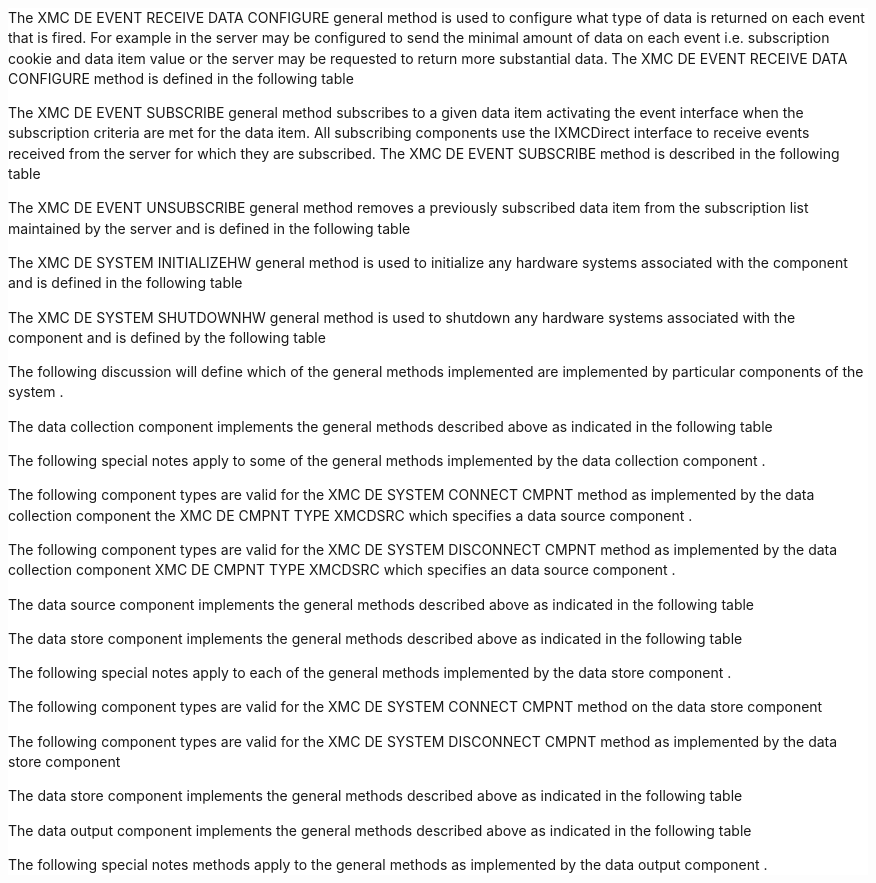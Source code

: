 The XMC DE EVENT RECEIVE DATA CONFIGURE general method is used to configure what type of data is returned on each event that is fired. For example in the server may be configured to send the minimal amount of data on each event i.e. subscription cookie and data item value or the server may be requested to return more substantial data. The XMC DE EVENT RECEIVE DATA CONFIGURE method is defined in the following table 

The XMC DE EVENT SUBSCRIBE general method subscribes to a given data item activating the event interface when the subscription criteria are met for the data item. All subscribing components use the IXMCDirect interface to receive events received from the server for which they are subscribed. The XMC DE EVENT SUBSCRIBE method is described in the following table 

The XMC DE EVENT UNSUBSCRIBE general method removes a previously subscribed data item from the subscription list maintained by the server and is defined in the following table 

The XMC DE SYSTEM INITIALIZEHW general method is used to initialize any hardware systems associated with the component and is defined in the following table 

The XMC DE SYSTEM SHUTDOWNHW general method is used to shutdown any hardware systems associated with the component and is defined by the following table 

The following discussion will define which of the general methods implemented are implemented by particular components of the system .

The data collection component implements the general methods described above as indicated in the following table 

The following special notes apply to some of the general methods implemented by the data collection component .

The following component types are valid for the XMC DE SYSTEM CONNECT CMPNT method as implemented by the data collection component the XMC DE CMPNT TYPE XMCDSRC which specifies a data source component .

The following component types are valid for the XMC DE SYSTEM DISCONNECT CMPNT method as implemented by the data collection component XMC DE CMPNT TYPE XMCDSRC which specifies an data source component .

The data source component implements the general methods described above as indicated in the following table 

The data store component implements the general methods described above as indicated in the following table 

The following special notes apply to each of the general methods implemented by the data store component .

The following component types are valid for the XMC DE SYSTEM CONNECT CMPNT method on the data store component 

The following component types are valid for the XMC DE SYSTEM DISCONNECT CMPNT method as implemented by the data store component 

The data store component implements the general methods described above as indicated in the following table 

The data output component implements the general methods described above as indicated in the following table 

The following special notes methods apply to the general methods as implemented by the data output component .
